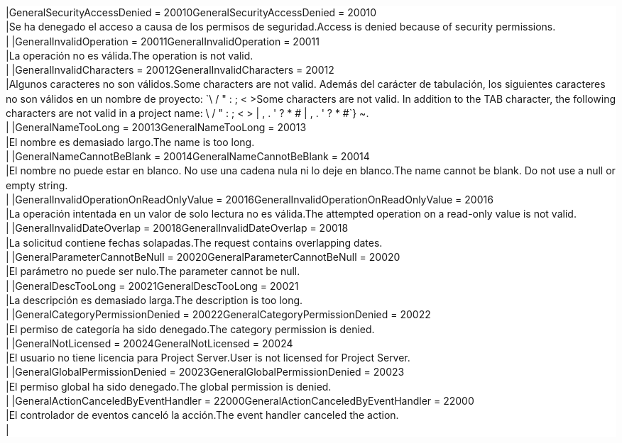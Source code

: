|<span data-ttu-id="a4b37-347">GeneralSecurityAccessDenied = 20010</span><span class="sxs-lookup"><span data-stu-id="a4b37-347">GeneralSecurityAccessDenied = 20010</span></span>  <br/> |<span data-ttu-id="a4b37-348">Se ha denegado el acceso a causa de los permisos de seguridad.</span><span class="sxs-lookup"><span data-stu-id="a4b37-348">Access is denied because of security permissions.</span></span>  <br/> |
|<span data-ttu-id="a4b37-349">GeneralInvalidOperation = 20011</span><span class="sxs-lookup"><span data-stu-id="a4b37-349">GeneralInvalidOperation = 20011</span></span>  <br/> |<span data-ttu-id="a4b37-350">La operación no es válida.</span><span class="sxs-lookup"><span data-stu-id="a4b37-350">The operation is not valid.</span></span>  <br/> |
|<span data-ttu-id="a4b37-351">GeneralInvalidCharacters = 20012</span><span class="sxs-lookup"><span data-stu-id="a4b37-351">GeneralInvalidCharacters = 20012</span></span>  <br/> |<span data-ttu-id="a4b37-352">Algunos caracteres no son válidos.</span><span class="sxs-lookup"><span data-stu-id="a4b37-352">Some characters are not valid.</span></span> <span data-ttu-id="a4b37-353">Además del carácter de tabulación, los siguientes caracteres no son válidos en un nombre de proyecto: \`\ / " : ; < ></span><span class="sxs-lookup"><span data-stu-id="a4b37-353">Some characters are not valid. In addition to the TAB character, the following characters are not valid in a project name: \ / " : ; < > | , . ' ? \* # </span></span> | <span data-ttu-id="a4b37-354">, .</span><span class="sxs-lookup"><span data-stu-id="a4b37-354"></span></span> <span data-ttu-id="a4b37-355">' ?</span><span class="sxs-lookup"><span data-stu-id="a4b37-355"></span></span> <span data-ttu-id="a4b37-356">\* #\`</span><span class="sxs-lookup"><span data-stu-id="a4b37-356">} ~.</span></span> <br/> |
|<span data-ttu-id="a4b37-357">GeneralNameTooLong = 20013</span><span class="sxs-lookup"><span data-stu-id="a4b37-357">GeneralNameTooLong = 20013</span></span>  <br/> |<span data-ttu-id="a4b37-358">El nombre es demasiado largo.</span><span class="sxs-lookup"><span data-stu-id="a4b37-358">The name is too long.</span></span>  <br/> |
|<span data-ttu-id="a4b37-359">GeneralNameCannotBeBlank = 20014</span><span class="sxs-lookup"><span data-stu-id="a4b37-359">GeneralNameCannotBeBlank = 20014</span></span>  <br/> |<span data-ttu-id="a4b37-p117">El nombre no puede estar en blanco. No use una cadena nula ni lo deje en blanco.</span><span class="sxs-lookup"><span data-stu-id="a4b37-p117">The name cannot be blank. Do not use a null or empty string.</span></span>  <br/> |
|<span data-ttu-id="a4b37-362">GeneralInvalidOperationOnReadOnlyValue = 20016</span><span class="sxs-lookup"><span data-stu-id="a4b37-362">GeneralInvalidOperationOnReadOnlyValue = 20016</span></span>  <br/> |<span data-ttu-id="a4b37-363">La operación intentada en un valor de solo lectura no es válida.</span><span class="sxs-lookup"><span data-stu-id="a4b37-363">The attempted operation on a read-only value is not valid.</span></span>  <br/> |
|<span data-ttu-id="a4b37-364">GeneralInvalidDateOverlap = 20018</span><span class="sxs-lookup"><span data-stu-id="a4b37-364">GeneralInvalidDateOverlap = 20018</span></span>  <br/> |<span data-ttu-id="a4b37-365">La solicitud contiene fechas solapadas.</span><span class="sxs-lookup"><span data-stu-id="a4b37-365">The request contains overlapping dates.</span></span>  <br/> |
|<span data-ttu-id="a4b37-366">GeneralParameterCannotBeNull = 20020</span><span class="sxs-lookup"><span data-stu-id="a4b37-366">GeneralParameterCannotBeNull = 20020</span></span>  <br/> |<span data-ttu-id="a4b37-367">El parámetro no puede ser nulo.</span><span class="sxs-lookup"><span data-stu-id="a4b37-367">The parameter cannot be null.</span></span>  <br/> |
|<span data-ttu-id="a4b37-368">GeneralDescTooLong = 20021</span><span class="sxs-lookup"><span data-stu-id="a4b37-368">GeneralDescTooLong = 20021</span></span>  <br/> |<span data-ttu-id="a4b37-369">La descripción es demasiado larga.</span><span class="sxs-lookup"><span data-stu-id="a4b37-369">The description is too long.</span></span>  <br/> |
|<span data-ttu-id="a4b37-370">GeneralCategoryPermissionDenied = 20022</span><span class="sxs-lookup"><span data-stu-id="a4b37-370">GeneralCategoryPermissionDenied = 20022</span></span>  <br/> |<span data-ttu-id="a4b37-371">El permiso de categoría ha sido denegado.</span><span class="sxs-lookup"><span data-stu-id="a4b37-371">The category permission is denied.</span></span>  <br/> |
|<span data-ttu-id="a4b37-372">GeneralNotLicensed = 20024</span><span class="sxs-lookup"><span data-stu-id="a4b37-372">GeneralNotLicensed = 20024</span></span>  <br/> |<span data-ttu-id="a4b37-373">El usuario no tiene licencia para Project Server.</span><span class="sxs-lookup"><span data-stu-id="a4b37-373">User is not licensed for Project Server.</span></span>  <br/> |
|<span data-ttu-id="a4b37-374">GeneralGlobalPermissionDenied = 20023</span><span class="sxs-lookup"><span data-stu-id="a4b37-374">GeneralGlobalPermissionDenied = 20023</span></span>  <br/> |<span data-ttu-id="a4b37-375">El permiso global ha sido denegado.</span><span class="sxs-lookup"><span data-stu-id="a4b37-375">The global permission is denied.</span></span>  <br/> |
|<span data-ttu-id="a4b37-376">GeneralActionCanceledByEventHandler = 22000</span><span class="sxs-lookup"><span data-stu-id="a4b37-376">GeneralActionCanceledByEventHandler = 22000</span></span>  <br/> |<span data-ttu-id="a4b37-377">El controlador de eventos canceló la acción.</span><span class="sxs-lookup"><span data-stu-id="a4b37-377">The event handler canceled the action.</span></span>  <br/> |